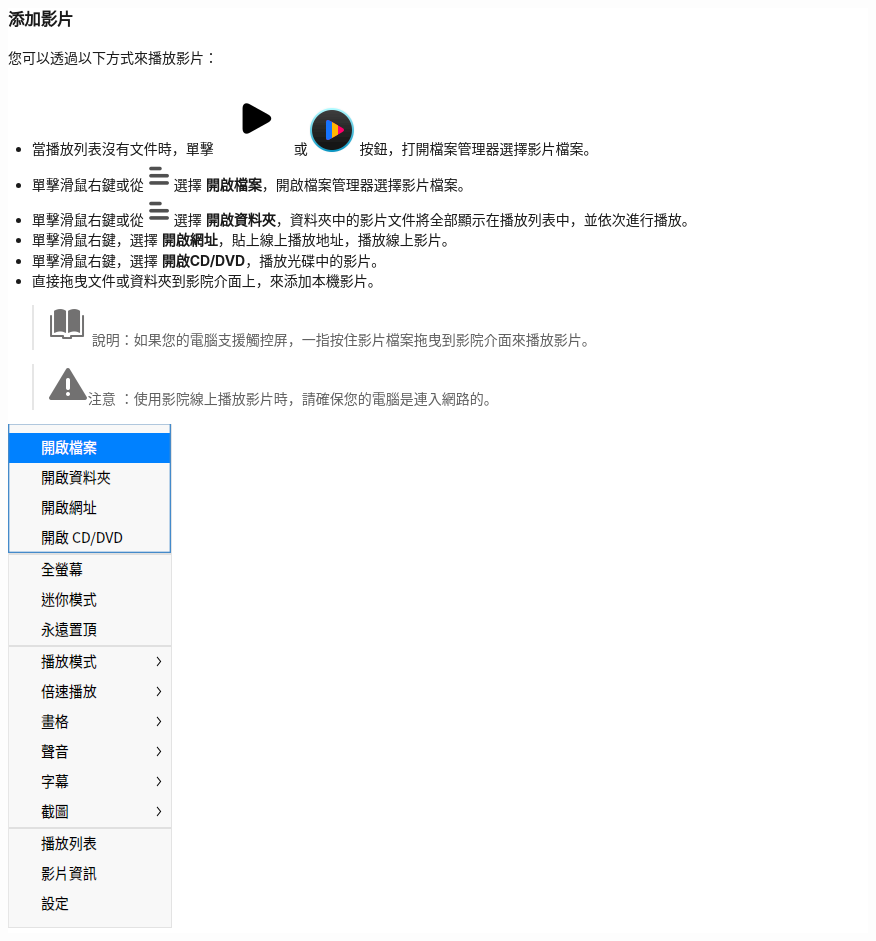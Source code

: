 ### 添加影片

您可以透過以下方式來播放影片：
- 當播放列表沒有文件時，單擊 ![play](../common/play_normal.svg) 或![movie_24](../common/movie_24.svg) 按鈕，打開檔案管理器選擇影片檔案。
- 單擊滑鼠右鍵或從![menu](../common/icon_menu.svg)選擇 **開啟檔案**，開啟檔案管理器選擇影片檔案。
- 單擊滑鼠右鍵或從![menu](../common/icon_menu.svg)選擇 **開啟資料夾**，資料夾中的影片文件將全部顯示在播放列表中，並依次進行播放。
- 單擊滑鼠右鍵，選擇 **開啟網址**，貼上線上播放地址，播放線上影片。
- 單擊滑鼠右鍵，選擇 **開啟CD/DVD**，播放光碟中的影片。
- 直接拖曳文件或資料夾到影院介面上，來添加本機影片。

> ![notes](../common/notes.svg) 說明：如果您的電腦支援觸控屏，一指按住影片檔案拖曳到影院介面來播放影片。

> ![attention](../common/attention.svg)注意 ：使用影院線上播放影片時，請確保您的電腦是連入網路的。


![0|open](fig/open.png)
